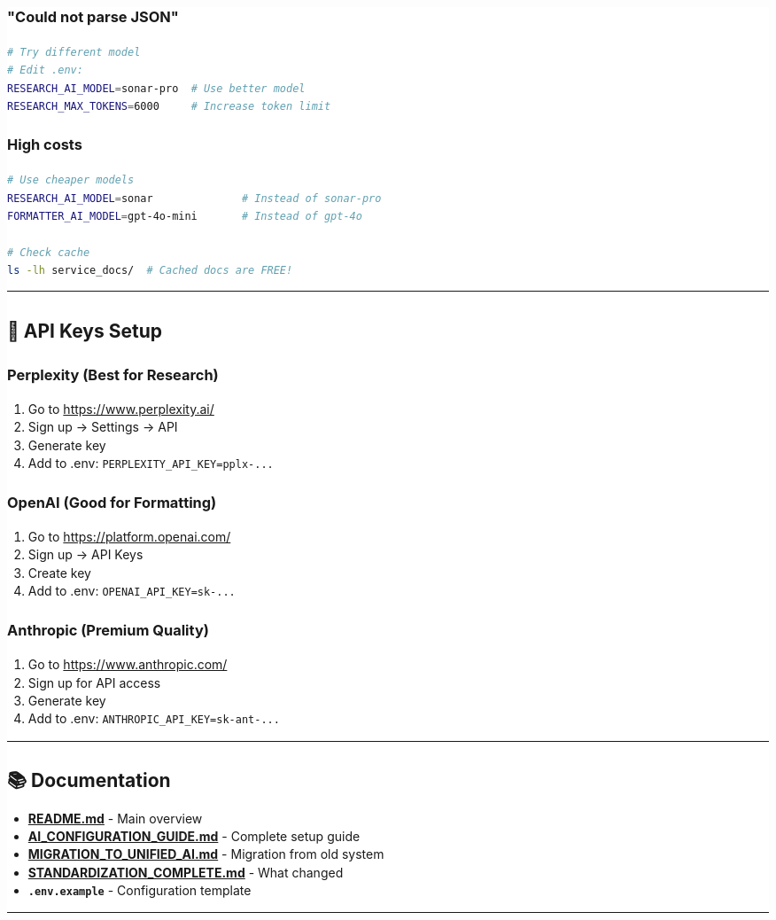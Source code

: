 ### "Could not parse JSON"
```bash
# Try different model
# Edit .env:
RESEARCH_AI_MODEL=sonar-pro  # Use better model
RESEARCH_MAX_TOKENS=6000     # Increase token limit
```

### High costs
```bash
# Use cheaper models
RESEARCH_AI_MODEL=sonar              # Instead of sonar-pro
FORMATTER_AI_MODEL=gpt-4o-mini       # Instead of gpt-4o

# Check cache
ls -lh service_docs/  # Cached docs are FREE!
```

---

## 🎯 API Keys Setup

### Perplexity (Best for Research)
1. Go to https://www.perplexity.ai/
2. Sign up → Settings → API
3. Generate key
4. Add to .env: `PERPLEXITY_API_KEY=pplx-...`

### OpenAI (Good for Formatting)
1. Go to https://platform.openai.com/
2. Sign up → API Keys
3. Create key
4. Add to .env: `OPENAI_API_KEY=sk-...`

### Anthropic (Premium Quality)
1. Go to https://www.anthropic.com/
2. Sign up for API access
3. Generate key
4. Add to .env: `ANTHROPIC_API_KEY=sk-ant-...`

---

## 📚 Documentation

- **[README.md](README.md)** - Main overview
- **[AI_CONFIGURATION_GUIDE.md](docs/AI_CONFIGURATION_GUIDE.md)** - Complete setup guide
- **[MIGRATION_TO_UNIFIED_AI.md](docs/MIGRATION_TO_UNIFIED_AI.md)** - Migration from old system
- **[STANDARDIZATION_COMPLETE.md](STANDARDIZATION_COMPLETE.md)** - What changed
- **`.env.example`** - Configuration template

---